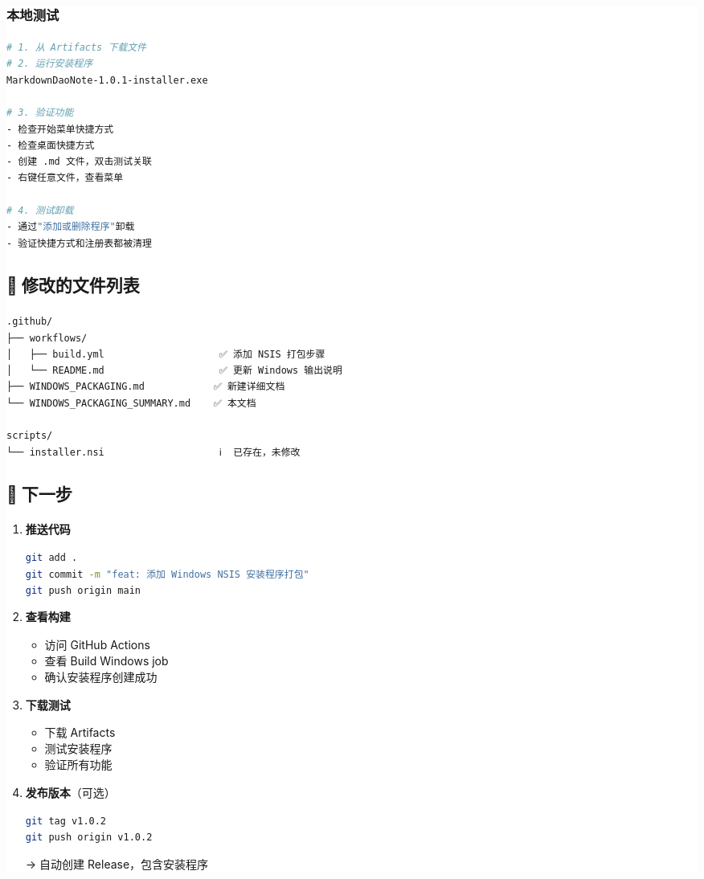### 本地测试

```bash
# 1. 从 Artifacts 下载文件
# 2. 运行安装程序
MarkdownDaoNote-1.0.1-installer.exe

# 3. 验证功能
- 检查开始菜单快捷方式
- 检查桌面快捷方式
- 创建 .md 文件，双击测试关联
- 右键任意文件，查看菜单

# 4. 测试卸载
- 通过"添加或删除程序"卸载
- 验证快捷方式和注册表都被清理
```

## 📁 修改的文件列表

```
.github/
├── workflows/
│   ├── build.yml                    ✅ 添加 NSIS 打包步骤
│   └── README.md                    ✅ 更新 Windows 输出说明
├── WINDOWS_PACKAGING.md            ✅ 新建详细文档
└── WINDOWS_PACKAGING_SUMMARY.md    ✅ 本文档

scripts/
└── installer.nsi                    ℹ️  已存在，未修改
```

## 🚀 下一步

1. **推送代码**
   ```bash
   git add .
   git commit -m "feat: 添加 Windows NSIS 安装程序打包"
   git push origin main
   ```

2. **查看构建**
   - 访问 GitHub Actions
   - 查看 Build Windows job
   - 确认安装程序创建成功

3. **下载测试**
   - 下载 Artifacts
   - 测试安装程序
   - 验证所有功能

4. **发布版本**（可选）
   ```bash
   git tag v1.0.2
   git push origin v1.0.2
   ```
   → 自动创建 Release，包含安装程序
